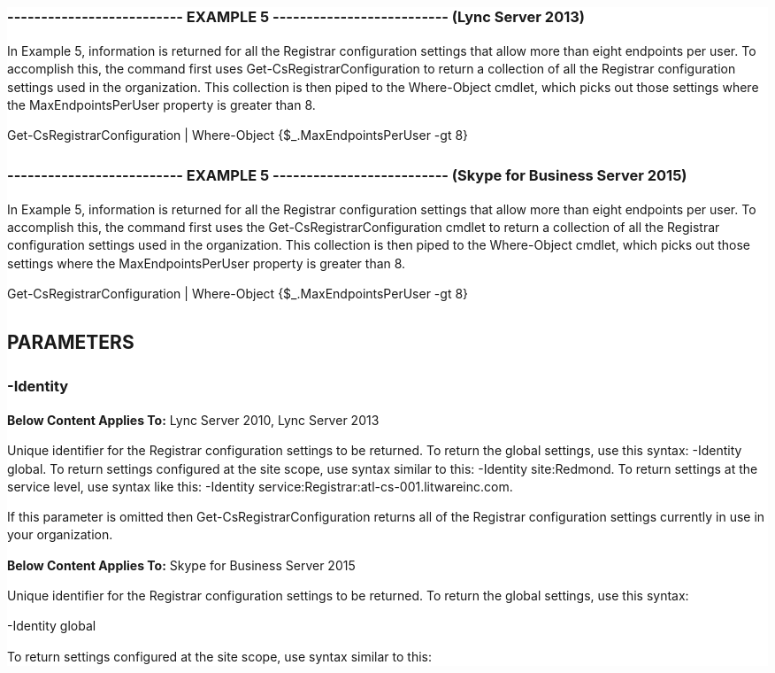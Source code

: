 ### -------------------------- EXAMPLE 5 -------------------------- (Lync Server 2013)
```

```

In Example 5, information is returned for all the Registrar configuration settings that allow more than eight endpoints per user.
To accomplish this, the command first uses Get-CsRegistrarConfiguration to return a collection of all the Registrar configuration settings used in the organization.
This collection is then piped to the Where-Object cmdlet, which picks out those settings where the MaxEndpointsPerUser property is greater than 8.

Get-CsRegistrarConfiguration | Where-Object {$_.MaxEndpointsPerUser -gt 8}

### -------------------------- EXAMPLE 5 -------------------------- (Skype for Business Server 2015)
```

```

In Example 5, information is returned for all the Registrar configuration settings that allow more than eight endpoints per user.
To accomplish this, the command first uses the Get-CsRegistrarConfiguration cmdlet to return a collection of all the Registrar configuration settings used in the organization.
This collection is then piped to the Where-Object cmdlet, which picks out those settings where the MaxEndpointsPerUser property is greater than 8.

Get-CsRegistrarConfiguration | Where-Object {$_.MaxEndpointsPerUser -gt 8}

## PARAMETERS

### -Identity
**Below Content Applies To:** Lync Server 2010, Lync Server 2013

Unique identifier for the Registrar configuration settings to be returned.
To return the global settings, use this syntax: -Identity global.
To return settings configured at the site scope, use syntax similar to this: -Identity site:Redmond.
To return settings at the service level, use syntax like this: -Identity service:Registrar:atl-cs-001.litwareinc.com.

If this parameter is omitted then Get-CsRegistrarConfiguration returns all of the Registrar configuration settings currently in use in your organization.



**Below Content Applies To:** Skype for Business Server 2015

Unique identifier for the Registrar configuration settings to be returned.
To return the global settings, use this syntax:

-Identity global

To return settings configured at the site scope, use syntax similar to this:
